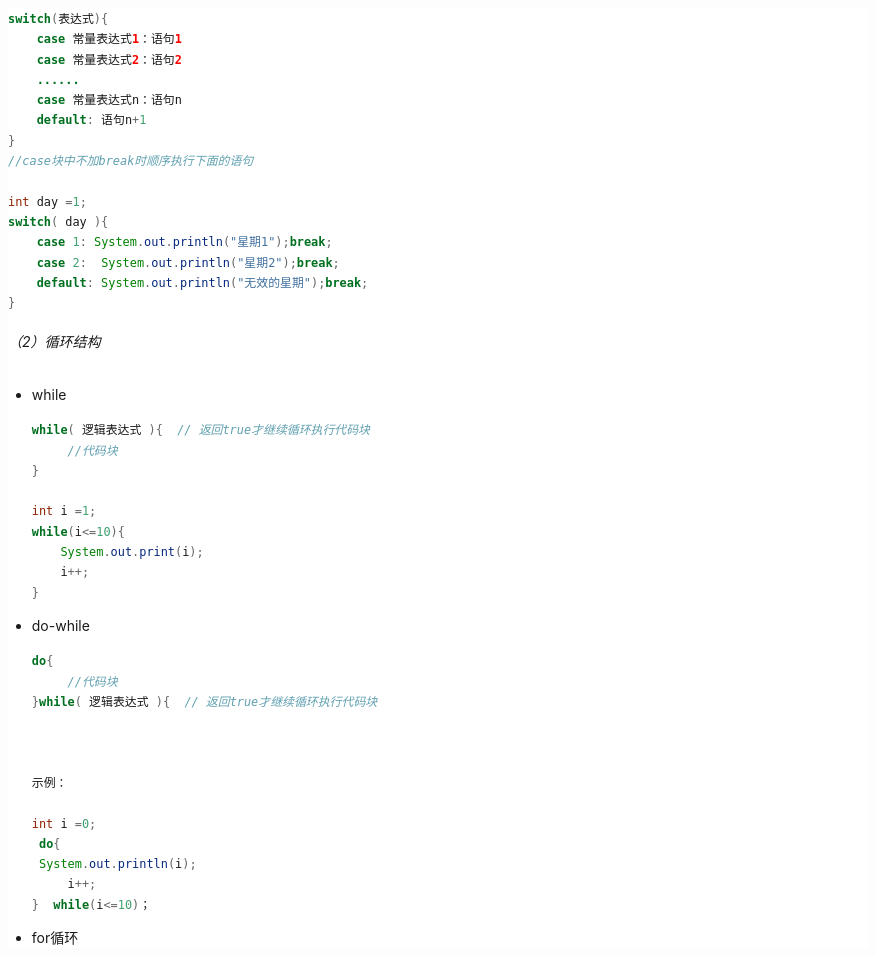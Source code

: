 ```java
switch(表达式){
	case 常量表达式1：语句1
	case 常量表达式2：语句2
	......
	case 常量表达式n：语句n
	default: 语句n+1
}
//case块中不加break时顺序执行下面的语句

int day =1;
switch( day ){    
    case 1: System.out.println("星期1");break;
    case 2:  System.out.println("星期2");break;
    default: System.out.println("无效的星期");break;
}
```

###### （2）循环结构

* while 

   ```java
   while( 逻辑表达式 ){  // 返回true才继续循环执行代码块
   		//代码块
   }
   
   int i =1;
   while(i<=10){
       System.out.print(i);
       i++;
   }
   ```

   

* do-while

   ```java
   do{
   		//代码块
   }while( 逻辑表达式 ){  // 返回true才继续循环执行代码块
   
    
       
   示例：
         
   int i =0;
    do{
   	System.out.println(i);
        i++;
   }  while(i<=10)；  
   ```

   

* for循环  

